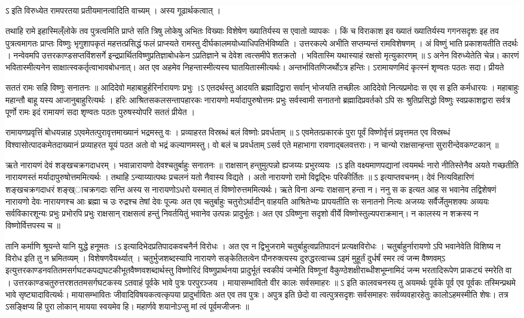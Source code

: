 
ऽ इति विरुध्येत रामपरतया प्रतीयमानत्वादिति वाच्यम् । अस्य गूढार्थकत्वात्
।  

तथाहि रामे इहास्मिल्ँलोके तव पुत्रत्वमिति प्राप्ते सति त्रिषु लोकेषु
अभितः विख्याः विशेषेण ख्यातिर्यस्य स एवातो व्यापकः । किं च विराकाश इव
ख्यातं ख्यातिर्यस्य गगनसदृशः इह तव पुत्रत्वमागतः प्राप्तः विष्णुः
भृगुशापकृतं महत्तत्प्रसिद्धं फलं प्राप्स्यते रामस्तु
दीर्घकालमयोध्याधिपतिर्भविष्यति । उत्तरकल्पे अभीति सप्तम्यन्तं
रामविशेषणम् । अं विष्णुं भाति प्रकाशयतीति तदर्थः । नन्वेवमपि
उत्तरकाण्डसप्तविंशसर्गे इन्द्रप्रार्थितविष्णुप्रतिज्ञाबोधकेन
ऽप्रतिज्ञाने च देवेश त्वत्समीपे शतक्रतो । भवितास्मि यथास्याहं रक्षसो
मृत्युकारणम्  ॥ ऽ अनेन विरुध्येतेति चेन्न। कारणं भवितास्मीत्यनेन
साक्षात्स्वकर्तृत्वाभावबोधनात्। अत एव अहमेव निहन्तास्मीत्यस्य
घातयितास्मीत्यर्थः। अन्तर्भावितणिजर्थोऽत्र हन्तिः। ऽरामायणमिदं कृत्स्नं
शृण्वतः पठतः सदा। प्रीयते  

सततं रामः सहि विष्णुः सनातनः  ॥  आदिदेवो महाबाहुर्हरिर्नारायणः प्रभुः ।ऽ
एतदर्थस्तु आदयति ब्रह्मादिद्वारा सर्वान् भोजयति तच्छीलः आदिदेवो
नित्यप्रमोदः स एव स इति कर्मधारयः । महाबाहुः महान्तौ बाहू यस्य
आजानुबाहुरित्यर्थः । हरिः आश्रितसकलसन्तापहारकः नारायणो
मर्यादापुरुषोत्तमः प्रभुः सर्वस्वामी सनातनो ब्रह्मादिप्रवर्तको ऽपि सः
श्रुतिप्रसिद्धो विष्णुः स्वप्रकाशद्वारा सर्वत्र पूर्णो रामः इदं रामायणं
सदा शृण्वतः पठतः पुरुषस्योपरि सततं प्रीयेत ।  

रामायणप्रवृत्तिं बोधयन्नाह ऽएवमेतत्पुरावृत्तमाख्यानं भद्रमस्तु वः ।
प्रव्याहरत विस्रब्धं बलं विष्णोः प्रवर्धताम्  ॥ ऽ एवमेतत्प्रकारकं पुरा
पूर्वं विष्णोर्वृत्तं प्रवृत्तमत एव विस्रब्धं विश्वासोत्पादकमेतदाख्यानं
प्रव्याहरत यूयं पठत अतो वो भद्रं कल्याणमस्तु। वो बलं च प्रवर्धताम् ऽसर्व
एते महाभागा रावणाद्बलवत्तराः। न चान्यो राक्षसान्हन्ता
सुरारीन्देवकण्टकान्  ॥   

ऋते नारायणं देवं शङ्खचक्रगदाधरम् । भवान्नारायणो देवश्चतुर्बाहुः सनातनः
 ॥  राक्षसान् हन्तुमुत्पन्नो ह्यजय्यः प्रभुरव्ययः ।ऽ इति
वक्ष्यमाणपद्यानां त्वयमर्थः नारो नीतिस्तेनैव अयते गच्छतीति नारायणस्तं
मर्यादापुरुषोत्तममित्यर्थः । तथाहि ऽन्याय्यात्पथः प्रचलनं यतो नैवास्य
विद्यते । अतो नारायणो रामो विद्वद्भिः परिकीर्तितः  ॥ ऽ इत्याप्तवचनम्।
देवं नित्यविहारिणं शङ्खचक्रगदाधरं शङ्ख्ाचक्रगदाः सन्ति अस्य स
नारायणोऽधरो यस्मात् तं विष्णोरुत्तममित्यर्थः। ऋते विना अन्यः राक्षसान्
हन्ता न। ननु स क इत्यत आह स भवानेव तद्विशेषणं नारायणो देवः नारायणश्च आः
ब्रह्मा च उः रुद्रश्च तेषां देवः पूज्यः अत एव चतुर्बाहुः चतुरोऽर्थादीन्
वाहयति आश्रितेभ्यः प्रापयतीति सः सनातनो नित्यः अजय्यः सर्वैर्जेतुमशक्यः
अव्ययः सर्वविकारशून्यः प्रभुः प्रभोरपि प्रभुः राक्षसान् राक्षसत्वं
हन्तुं निवर्तयितुं भवानेव उत्पन्नः प्रादुर्भूतः। अत एव ऽविष्णुना सदृशो
वीर्ये विष्णोस्तुल्यपराक्रमान्। न कालस्य न शक्रस्य न विष्णोर्वित्तपस्य च
 ॥   

तानि कर्माणि श्रूयन्ते यानि युद्धे हनूमतः ।ऽ इत्यादिभेदप्रतिपादकवचनैर्न
विरोधः । अत एव न द्विभुजरामे चतुर्बाहुत्वप्रतिपादनं प्रत्यक्षविरोधः ।
चतुर्बाहुर्नारायणो ऽपि भवानेवेति विशिष्य न विरोध इति तु न भ्रमितव्यम् ।
विशेषणवैयर्थ्यात् । चतुर्भुजशब्दस्यापि नारायणे सङ्केतितत्वेन
पौनरुक्त्यस्य दुरुद्धरत्वाच्च ऽइमं मुहूर्तं दुर्धर्षं स्मर त्वं जन्म
वैष्णवम्ऽ इत्युत्तरकाण्डनवतितमसर्गघटकपद्यघटकीभूतवैष्णवशब्दार्थस्तु
विष्णोरिदं विष्णुप्रार्थनया प्रादुर्भूतं स्वकीयं जन्मेति विष्णूनां
वैकुण्ठेशक्षीराब्धीशभूम्नामिदं जन्म भरतादिरूपेण प्राकट्यं स्मरेति वा ।
उत्तरकाण्डचतुरुत्तरशततमसर्गघटकस्य ऽतवाहं पूर्वके भावे पुत्रः परपुरञ्जय ।
मायासम्भावितो वीर कालः सर्वसमाहरः  ॥ ऽ इति कालवचनस्य तु अयमर्थः पूर्वके
पूर्व एव पूर्वकः तस्मिन्प्रथमे भावे सृष्ट्यादावित्यर्थः। मायासम्भावितः
जीवादिविषयकत्वत्कृपया प्रादुर्भावितः अत एव तव पुत्रः। अपुत्र इति छेदो वा
त्वत्पुत्रसदृशः सर्वसमाहरः सर्वव्यवहारहेतुः कालोऽहमस्मीति शेषः। तत्र
ऽसङ्क्षिप्य हि पुरा लोकान् मायया स्वयमेव हि। महार्णवे शयानोऽप्सु मां
त्वं पूर्वमजीजनः  ॥   
